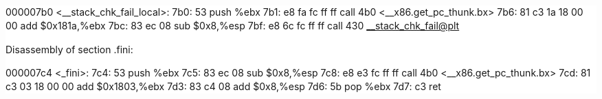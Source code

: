 000007b0 <__stack_chk_fail_local>:
 7b0:	53                   	push   %ebx
 7b1:	e8 fa fc ff ff       	call   4b0 <__x86.get_pc_thunk.bx>
 7b6:	81 c3 1a 18 00 00    	add    $0x181a,%ebx
 7bc:	83 ec 08             	sub    $0x8,%esp
 7bf:	e8 6c fc ff ff       	call   430 <__stack_chk_fail@plt>

Disassembly of section .fini:

000007c4 <_fini>:
 7c4:	53                   	push   %ebx
 7c5:	83 ec 08             	sub    $0x8,%esp
 7c8:	e8 e3 fc ff ff       	call   4b0 <__x86.get_pc_thunk.bx>
 7cd:	81 c3 03 18 00 00    	add    $0x1803,%ebx
 7d3:	83 c4 08             	add    $0x8,%esp
 7d6:	5b                   	pop    %ebx
 7d7:	c3                   	ret    
